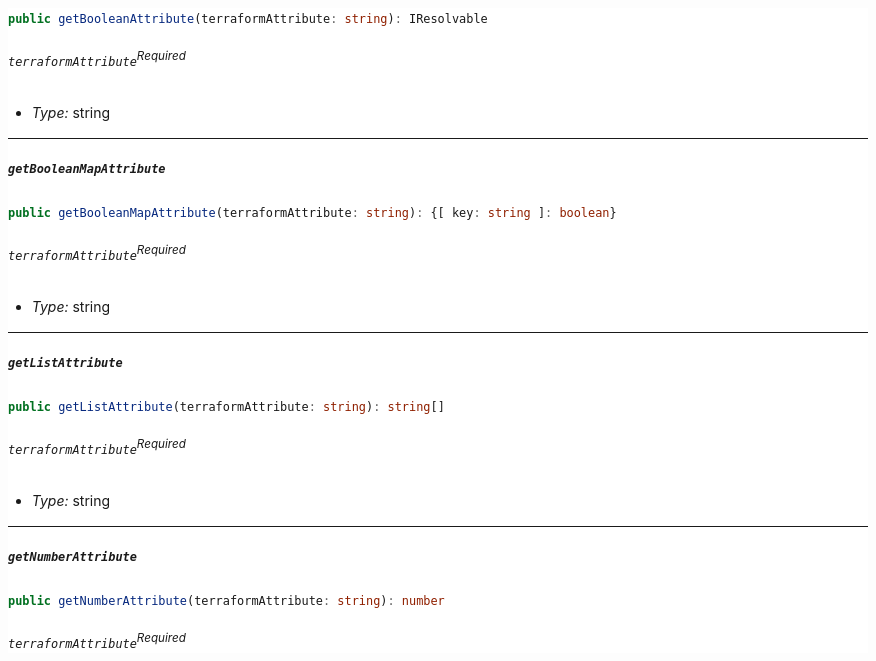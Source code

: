 ```typescript
public getBooleanAttribute(terraformAttribute: string): IResolvable
```

###### `terraformAttribute`<sup>Required</sup> <a name="terraformAttribute" id="@cdktf/provider-datadog.dataDatadogHosts.DataDatadogHostsHostListMetaOutputReference.getBooleanAttribute.parameter.terraformAttribute"></a>

- *Type:* string

---

##### `getBooleanMapAttribute` <a name="getBooleanMapAttribute" id="@cdktf/provider-datadog.dataDatadogHosts.DataDatadogHostsHostListMetaOutputReference.getBooleanMapAttribute"></a>

```typescript
public getBooleanMapAttribute(terraformAttribute: string): {[ key: string ]: boolean}
```

###### `terraformAttribute`<sup>Required</sup> <a name="terraformAttribute" id="@cdktf/provider-datadog.dataDatadogHosts.DataDatadogHostsHostListMetaOutputReference.getBooleanMapAttribute.parameter.terraformAttribute"></a>

- *Type:* string

---

##### `getListAttribute` <a name="getListAttribute" id="@cdktf/provider-datadog.dataDatadogHosts.DataDatadogHostsHostListMetaOutputReference.getListAttribute"></a>

```typescript
public getListAttribute(terraformAttribute: string): string[]
```

###### `terraformAttribute`<sup>Required</sup> <a name="terraformAttribute" id="@cdktf/provider-datadog.dataDatadogHosts.DataDatadogHostsHostListMetaOutputReference.getListAttribute.parameter.terraformAttribute"></a>

- *Type:* string

---

##### `getNumberAttribute` <a name="getNumberAttribute" id="@cdktf/provider-datadog.dataDatadogHosts.DataDatadogHostsHostListMetaOutputReference.getNumberAttribute"></a>

```typescript
public getNumberAttribute(terraformAttribute: string): number
```

###### `terraformAttribute`<sup>Required</sup> <a name="terraformAttribute" id="@cdktf/provider-datadog.dataDatadogHosts.DataDatadogHostsHostListMetaOutputReference.getNumberAttribute.parameter.terraformAttribute"></a>
